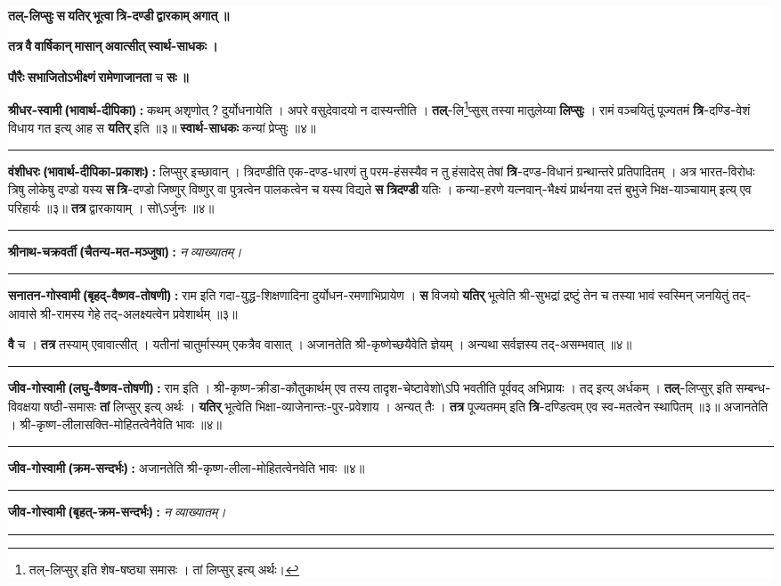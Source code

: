 **तल्-लिप्सुः स यतिर् भूत्वा त्रि-दण्डी द्वारकाम् अगात् ॥**

**तत्र वै वार्षिकान् मासान् अवात्सीत् स्वार्थ-साधकः ।**

**पौरैः सभाजितोऽभीक्ष्णं रामेणाजानता** च **सः ॥**

**श्रीधर-स्वामी (भावार्थ-दीपिका) :** कथम् अशृणोत् ? दुर्योधनायेति । अपरे वसुदेवादयो न दास्यन्तीति । **तल्**-लि[^१७५]प्सुस् तस्या मातुलेय्या **लिप्सुः** । रामं वञ्चयितुं पूज्यतमं **त्रि**-दण्डि-वेशं विधाय गत इत्य् आह स **यतिर्** इति ॥३॥ **स्वार्थ**-**साधकः** कन्यां प्रेप्सुः ॥४॥

[^१७५]: तल्-लिप्सुर् इति शेष-षष्ठ्या समासः । तां लिप्सुर् इत्य् अर्थः।



______


**वंशीधरः (भावार्थ-दीपिका-प्रकाशः) :** लिप्सुर् इच्छावान् । त्रिदण्डीति एक-दण्ड-धारणं तु परम-हंसस्यैव न तु हंसादेस् तेषां **त्रि**-दण्ड-विधानं ग्रन्थान्तरे प्रतिपादितम् । अत्र भारत-विरोधः त्रिषु लोकेषु दण्डो यस्य **स त्रि**-दण्डो जिष्णुर् विष्णुर् वा पुत्रत्वेन पालकत्वेन च यस्य विद्यते **स** **त्रिदण्डी** यतिः । कन्या-हरणे यत्नवान्-भैक्ष्यं प्रार्थनया दत्तं बुभुजे भिक्ष-याञ्चायाम् इत्य् एव परिहार्यः ॥३॥ **तत्र** द्वारकायाम् । सो\ऽर्जुनः ॥४॥


______


**श्रीनाथ-चक्रवर्ती (चैतन्य-मत-मञ्जुषा) :** *न व्याख्यातम्।*


______


**सनातन-गोस्वामी (बृहद्-वैष्णव-तोषणी) :** राम इति गदा-युद्ध-शिक्षणादिना दुर्योधन-रमणाभिप्रायेण । **स** विजयो **यतिर्** भूत्वेति श्री-सुभद्रां द्रष्टुं तेन च तस्या भावं स्वस्मिन् जनयितुं तद्-आवासे श्री-रामस्य गेहे तद्-अलक्ष्यत्वेन प्रवेशार्थम् ॥३॥

**वै** च । **तत्र** तस्याम् एवावात्सीत् । यतीनां चातुर्मास्यम् एकत्रैव वासात् । अजानतेति श्री-कृष्णेच्छयैवेति ज्ञेयम् । अन्यथा सर्वज्ञस्य तद्-असम्भवात् ॥४॥


______


**जीव-गोस्वामी (लघु-वैष्णव-तोषणी) :** राम इति । श्री-कृष्ण-क्रीडा-कौतुकार्थम् एव तस्य तादृश-चेष्टावेशो\ऽपि भवतीति पूर्ववद् अभिप्रायः । तद् इत्य् अर्धकम् । **तल्**-लिप्सुर् इति सम्बन्ध-विवक्षया षष्ठी-समासः **तां** लिप्सुर् इत्य् अर्थः । **यतिर्** भूत्वेति भिक्षा-व्याजेनान्तः-पुर-प्रवेशाय । अन्यत् तैः । **तत्र** पूज्यतमम् इति **त्रि**-दण्डित्वम् एव स्व-मतत्वेन स्थापितम् ॥३॥ अजानतेति । श्री-कृष्ण-लीलासक्ति-मोहितत्वेनैवेति भावः ॥४॥


______


**जीव-गोस्वामी (क्रम-सन्दर्भः) :** अजानतेति श्री-कृष्ण-लीला-मोहितत्वेनवेति भावः ॥४॥


______


**जीव-गोस्वामी (बृहत्-क्रम-सन्दर्भः) :** *न व्याख्यातम्।*


______



[^१७६]: एकदा चातुर्मास्यान्ते।
[^१७७]: धीर-मनो-हरा इति पाठः।
[^१७८]: पित्रोः कृष्णस्येति षष्ठौ तृतीयार्थे । यद् वानुमतः
[^१७९]: क्रोषतां स्वानान् इत्य् अनादरे षष्ट्य्हौ । क्रोशतः स्वाननादृत्य्
[^१८०]: अत्र अभवन्-प्रीति-संहृष्टा वान्धवा यद् उपाण्डवाः । अथन्यद्
[^१८१]: चानुसान्त्वितः इति पाठः।
[^१८२]: उपस्कराः पर्यङ्कादयः।
[^१८३]: अत्र शुक उवाचेति मध्ये पुनर् उक्तिः कथान्तरापेक्षया।
[^१८४]: कृष्णस्य सम्बन्धी तत्-स्वामिकस् तद्-भक्त इत्य् अर्थः।
[^१८५]: नृपाः इति पाठे तद्-देश-पतय।
[^१८६]: तेभ्य नृ-नारीभ्यः । पुमान्-स्त्रिया इत्य् एक-शेषात्।
[^१८७]: तस्मै तद् अर्थम्।
[^१८८]: कं शिरोऽम्बुनोः इत्य् अत्र कोशः।